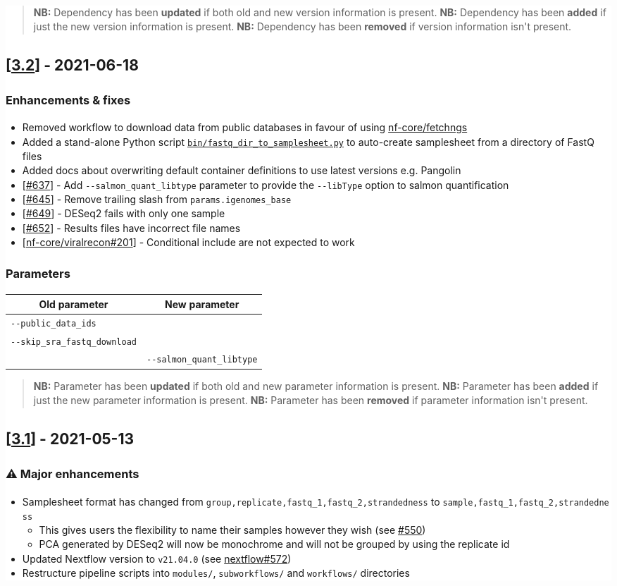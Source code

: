 > **NB:** Dependency has been **updated** if both old and new version information is present.
> **NB:** Dependency has been **added** if just the new version information is present.
> **NB:** Dependency has been **removed** if version information isn't present.

## [[3.2](https://github.com/nf-core/rnaseq/releases/tag/3.2)] - 2021-06-18

### Enhancements & fixes

- Removed workflow to download data from public databases in favour of using [nf-core/fetchngs](https://nf-co.re/fetchngs)
- Added a stand-alone Python script [`bin/fastq_dir_to_samplesheet.py`](https://github.com/nf-core/rnaseq/blob/master/bin/fastq_dir_to_samplesheet.py) to auto-create samplesheet from a directory of FastQ files
- Added docs about overwriting default container definitions to use latest versions e.g. Pangolin
- [[#637](https://github.com/nf-core/rnaseq/issues/637)] - Add `--salmon_quant_libtype` parameter to provide the `--libType` option to salmon quantification
- [[#645](https://github.com/nf-core/rnaseq/issues/645)] - Remove trailing slash from `params.igenomes_base`
- [[#649](https://github.com/nf-core/rnaseq/issues/649)] - DESeq2 fails with only one sample
- [[#652](https://github.com/nf-core/rnaseq/issues/652)] - Results files have incorrect file names
- [[nf-core/viralrecon#201](https://github.com/nf-core/viralrecon/issues/201)] - Conditional include are not expected to work

### Parameters

| Old parameter               | New parameter            |
| --------------------------- | ------------------------ |
| `--public_data_ids`         |                          |
| `--skip_sra_fastq_download` |                          |
|                             | `--salmon_quant_libtype` |

> **NB:** Parameter has been **updated** if both old and new parameter information is present.
> **NB:** Parameter has been **added** if just the new parameter information is present.
> **NB:** Parameter has been **removed** if parameter information isn't present.

## [[3.1](https://github.com/nf-core/rnaseq/releases/tag/3.1)] - 2021-05-13

### :warning: Major enhancements

- Samplesheet format has changed from `group,replicate,fastq_1,fastq_2,strandedness` to `sample,fastq_1,fastq_2,strandedness`
  - This gives users the flexibility to name their samples however they wish (see [#550](https://github.com/nf-core/rnaseq/issues/550]))
  - PCA generated by DESeq2 will now be monochrome and will not be grouped by using the replicate id
- Updated Nextflow version to `v21.04.0` (see [nextflow#572](https://github.com/nextflow-io/nextflow/issues/1964))
- Restructure pipeline scripts into `modules/`, `subworkflows/` and `workflows/` directories
